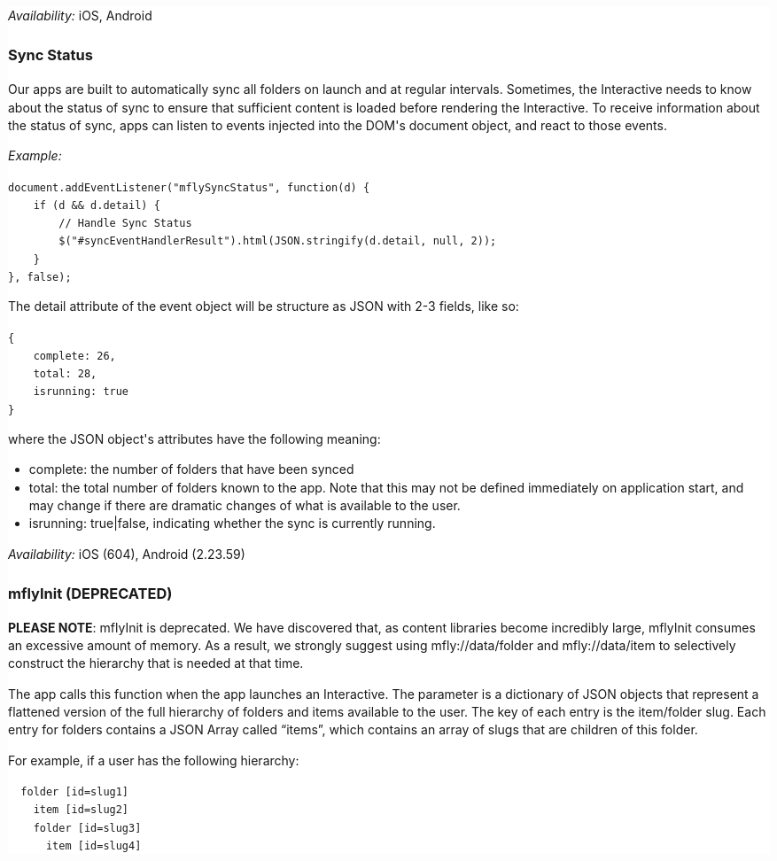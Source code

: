 *Availability:* iOS, Android


### Sync Status
Our apps are built to automatically sync all folders on launch and at regular intervals. Sometimes, the Interactive needs to know about the status of sync to ensure that sufficient content is loaded before rendering the Interactive. To receive information about the status of sync, apps can listen to events injected into the DOM's document object, and react to those events.

*Example:*<br>

    document.addEventListener("mflySyncStatus", function(d) {
        if (d && d.detail) {
        	// Handle Sync Status
            $("#syncEventHandlerResult").html(JSON.stringify(d.detail, null, 2));
        }
    }, false);

The detail attribute of the event object will be structure as JSON with 2-3 fields, like so:

    {
        complete: 26,
        total: 28,
        isrunning: true
    }

where the JSON object's attributes have the following meaning:

* complete: the number of folders that have been synced
* total: the total number of folders known to the app. Note that this may not be defined immediately on application start, and may change if there are dramatic changes of what is available to the user.
* isrunning: true|false, indicating whether the sync is currently running.

*Availability:* iOS (604), Android (2.23.59)




### mflyInit (DEPRECATED)

<b>PLEASE NOTE</b>: mflyInit is deprecated. We have discovered that, as content libraries become incredibly large, mflyInit consumes an excessive amount of memory. As a result, we strongly suggest using mfly://data/folder and mfly://data/item to selectively construct the hierarchy that is needed at that time.

The app calls this function when the app launches an Interactive.  The parameter is a dictionary of JSON objects that represent a flattened version of the full hierarchy of folders and items available to the user. The key of each entry is the item/folder slug. Each entry for folders contains a JSON Array called “items”, which contains an array of slugs that are children of this folder.

For example, if a user has the following hierarchy:

	  folder [id=slug1]
	    item [id=slug2]
	    folder [id=slug3]
	      item [id=slug4]
